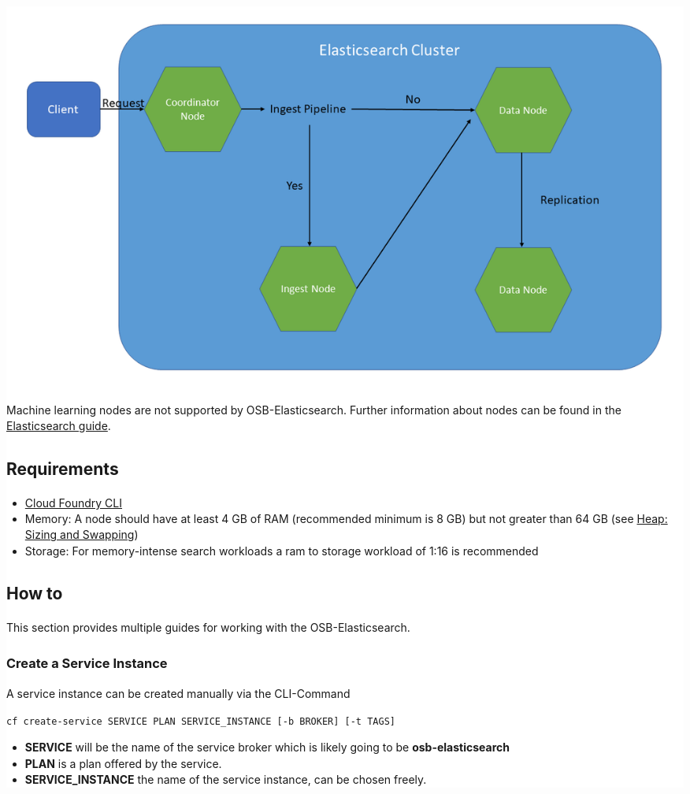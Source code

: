 ![Elasticsearch node dataflow](../assets/elastic-dataflow-nodes.png)

Machine learning nodes are not supported by OSB-Elasticsearch. Further information about nodes can be found in the [Elasticsearch guide](https://www.elastic.co/guide/en/elasticsearch/reference/7.7/modules-node.html).

## Requirements
- [Cloud Foundry CLI](https://docs.cloudfoundry.org/cf-cli/install-go-cli.html)
- Memory: A node should have at least 4 GB of RAM (recommended minimum is 8 GB) but not greater than 64 GB (see [Heap: Sizing and Swapping](https://www.elastic.co/guide/en/elasticsearch/guide/current/heap-sizing.html))
- Storage: For memory-intense search workloads a ram to storage workload of 1:16 is recommended

## How to

This section provides multiple guides for working with the OSB-Elasticsearch.

### Create a Service Instance

A service instance can be created manually via the CLI-Command
```
cf create-service SERVICE PLAN SERVICE_INSTANCE [-b BROKER] [-t TAGS]
```

- **SERVICE** will be the name of the service broker which is likely going to be **osb-elasticsearch**
- **PLAN** is a plan offered by the service.
- **SERVICE_INSTANCE** the name of the service instance, can be chosen freely.
